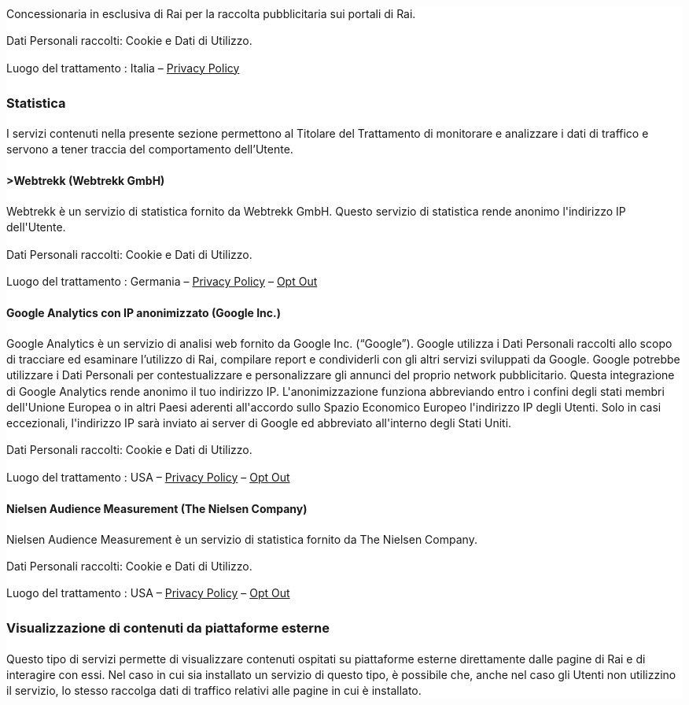 Concessionaria in esclusiva di Rai per la raccolta pubblicitaria sui portali di Rai.

Dati Personali raccolti: Cookie e Dati di Utilizzo.

Luogo del trattamento : Italia – [Privacy Policy]()

### Statistica

I servizi contenuti nella presente sezione permettono al Titolare del Trattamento di monitorare e analizzare i dati di traffico e servono a tener traccia del comportamento dell’Utente.

#### &gt;Webtrekk (Webtrekk GmbH)

Webtrekk è un servizio di statistica fornito da Webtrekk GmbH.
Questo servizio di statistica rende anonimo l'indirizzo IP dell'Utente.

Dati Personali raccolti: Cookie e Dati di Utilizzo.

Luogo del trattamento : Germania – [Privacy Policy](https://www.webtrekk.com/en/index/opt-out-webtrekk/) – [Opt Out](https://www.webtrekk.com/en/legal/preference-based-advertising/)

#### Google Analytics con IP anonimizzato (Google Inc.)

Google Analytics è un servizio di analisi web fornito da Google Inc. (“Google”). Google utilizza i Dati Personali raccolti allo scopo di tracciare ed esaminare l’utilizzo di Rai, compilare report e condividerli con gli altri servizi sviluppati da Google.
Google potrebbe utilizzare i Dati Personali per contestualizzare e personalizzare gli annunci del proprio network pubblicitario.
Questa integrazione di Google Analytics rende anonimo il tuo indirizzo IP. L'anonimizzazione funziona abbreviando entro i confini degli stati membri dell'Unione Europea o in altri Paesi aderenti all'accordo sullo Spazio Economico Europeo l'indirizzo IP degli Utenti. Solo in casi eccezionali, l'indirizzo IP sarà inviato ai server di Google ed abbreviato all'interno degli Stati Uniti.

Dati Personali raccolti: Cookie e Dati di Utilizzo.

Luogo del trattamento : USA – [Privacy Policy](https://www.google.com/intl/it/policies/privacy/) – [Opt Out](https://tools.google.com/dlpage/gaoptout?hl=it)
 

#### Nielsen Audience Measurement (The Nielsen Company)

Nielsen Audience Measurement è un servizio di statistica fornito da The Nielsen Company.

Dati Personali raccolti: Cookie e Dati di Utilizzo.

Luogo del trattamento : USA – [Privacy Policy](http://www.nielsen.com/it/it/privacy-policy/digital-measurement.html) – [Opt Out](http://www.nielsen.com/us/en/privacy-policy/digital-measurement.html#choice)

### Visualizzazione di contenuti da piattaforme esterne

Questo tipo di servizi permette di visualizzare contenuti ospitati su piattaforme esterne direttamente dalle pagine di Rai e di interagire con essi.
Nel caso in cui sia installato un servizio di questo tipo, è possibile che, anche nel caso gli Utenti non utilizzino il servizio, lo stesso raccolga dati di traffico relativi alle pagine in cui è installato.
